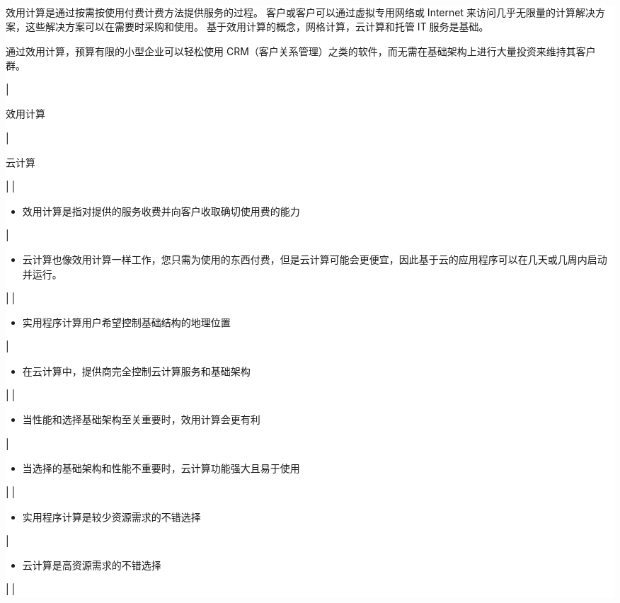 效用计算是通过按需按使用付费计费方法提供服务的过程。 客户或客户可以通过虚拟专用网络或 Internet 来访问几乎无限量的计算解决方案，这些解决方案可以在需要时采购和使用。 基于效用计算的概念，网格计算，云计算和托管 IT 服务是基础。

通过效用计算，预算有限的小型企业可以轻松使用 CRM（客户关系管理）之类的软件，而无需在基础架构上进行大量投资来维持其客户群。

| 

效用计算

 | 

云计算

 |
| 

*   效用计算是指对提供的服务收费并向客户收取确切使用费的能力

 | 

*   云计算也像效用计算一样工作，您只需为使用的东西付费，但是云计算可能会更便宜，因此基于云的应用程序可以在几天或几周内启动并运行。

 |
| 

*   实用程序计算用户希望控制基础结构的地理位置

 | 

*   在云计算中，提供商完全控制云计算服务和基础架构

 |
| 

*   当性能和选择基础架构至关重要时，效用计算会更有利

 | 

*   当选择的基础架构和性能不重要时，云计算功能强大且易于使用

 |
| 

*   实用程序计算是较少资源需求的不错选择

 | 

*   云计算是高资源需求的不错选择

 |
| 
